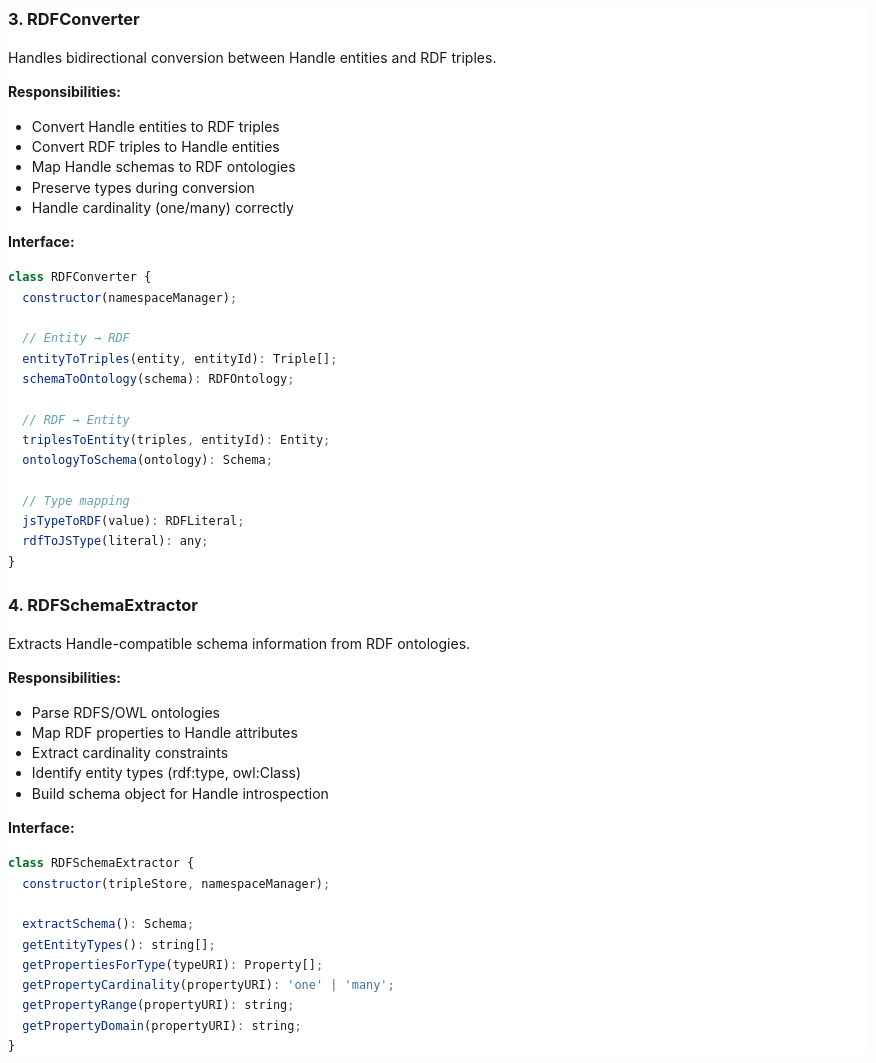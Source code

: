 ### 3. RDFConverter

Handles bidirectional conversion between Handle entities and RDF triples.

**Responsibilities:**
- Convert Handle entities to RDF triples
- Convert RDF triples to Handle entities
- Map Handle schemas to RDF ontologies
- Preserve types during conversion
- Handle cardinality (one/many) correctly

**Interface:**
```javascript
class RDFConverter {
  constructor(namespaceManager);
  
  // Entity → RDF
  entityToTriples(entity, entityId): Triple[];
  schemaToOntology(schema): RDFOntology;
  
  // RDF → Entity
  triplesToEntity(triples, entityId): Entity;
  ontologyToSchema(ontology): Schema;
  
  // Type mapping
  jsTypeToRDF(value): RDFLiteral;
  rdfToJSType(literal): any;
}
```

### 4. RDFSchemaExtractor

Extracts Handle-compatible schema information from RDF ontologies.

**Responsibilities:**
- Parse RDFS/OWL ontologies
- Map RDF properties to Handle attributes
- Extract cardinality constraints
- Identify entity types (rdf:type, owl:Class)
- Build schema object for Handle introspection

**Interface:**
```javascript
class RDFSchemaExtractor {
  constructor(tripleStore, namespaceManager);
  
  extractSchema(): Schema;
  getEntityTypes(): string[];
  getPropertiesForType(typeURI): Property[];
  getPropertyCardinality(propertyURI): 'one' | 'many';
  getPropertyRange(propertyURI): string;
  getPropertyDomain(propertyURI): string;
}
```
